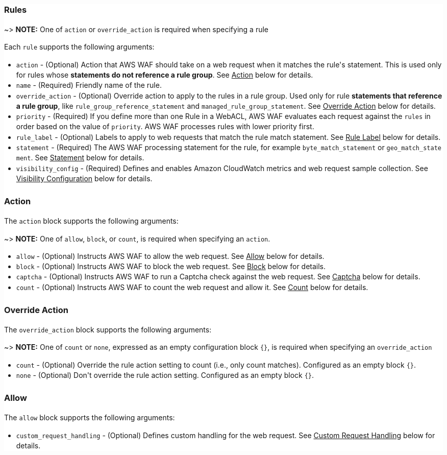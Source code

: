 ### Rules

~> **NOTE:** One of `action` or `override_action` is required when specifying a rule

Each `rule` supports the following arguments:

* `action` - (Optional) Action that AWS WAF should take on a web request when it matches the rule's statement. This is used only for rules whose **statements do not reference a rule group**. See [Action](#action) below for details.
* `name` - (Required) Friendly name of the rule.
* `override_action` - (Optional) Override action to apply to the rules in a rule group. Used only for rule **statements that reference a rule group**, like `rule_group_reference_statement` and `managed_rule_group_statement`. See [Override Action](#override-action) below for details.
* `priority` - (Required) If you define more than one Rule in a WebACL, AWS WAF evaluates each request against the `rules` in order based on the value of `priority`. AWS WAF processes rules with lower priority first.
* `rule_label` - (Optional) Labels to apply to web requests that match the rule match statement. See [Rule Label](#rule-label) below for details.
* `statement` - (Required) The AWS WAF processing statement for the rule, for example `byte_match_statement` or `geo_match_statement`. See [Statement](#statement) below for details.
* `visibility_config` - (Required) Defines and enables Amazon CloudWatch metrics and web request sample collection. See [Visibility Configuration](#visibility-configuration) below for details.

### Action

The `action` block supports the following arguments:

~> **NOTE:** One of `allow`, `block`, or `count`, is required when specifying an `action`.

* `allow` - (Optional) Instructs AWS WAF to allow the web request. See [Allow](#action) below for details.
* `block` - (Optional) Instructs AWS WAF to block the web request. See [Block](#block) below for details.
* `captcha` - (Optional) Instructs AWS WAF to run a Captcha check against the web request. See [Captcha](#captcha) below for details.
* `count` - (Optional) Instructs AWS WAF to count the web request and allow it. See [Count](#count) below for details.

### Override Action

The `override_action` block supports the following arguments:

~> **NOTE:** One of `count` or `none`, expressed as an empty configuration block `{}`, is required when specifying an `override_action`

* `count` - (Optional) Override the rule action setting to count (i.e., only count matches). Configured as an empty block `{}`.
* `none` - (Optional) Don't override the rule action setting. Configured as an empty block `{}`.

### Allow

The `allow` block supports the following arguments:

* `custom_request_handling` - (Optional) Defines custom handling for the web request. See [Custom Request Handling](#custom-request-handling) below for details.
